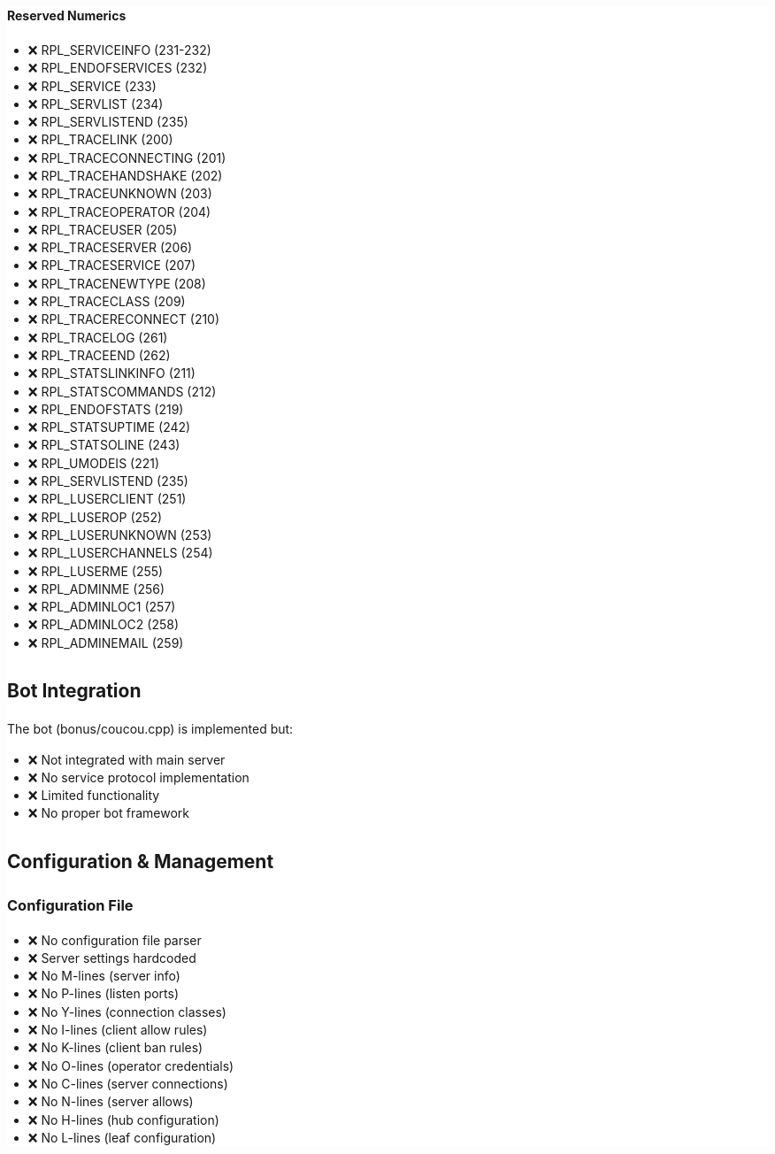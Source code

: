 #### Reserved Numerics

- ❌ RPL_SERVICEINFO (231-232)
- ❌ RPL_ENDOFSERVICES (232)
- ❌ RPL_SERVICE (233)
- ❌ RPL_SERVLIST (234)
- ❌ RPL_SERVLISTEND (235)
- ❌ RPL_TRACELINK (200)
- ❌ RPL_TRACECONNECTING (201)
- ❌ RPL_TRACEHANDSHAKE (202)
- ❌ RPL_TRACEUNKNOWN (203)
- ❌ RPL_TRACEOPERATOR (204)
- ❌ RPL_TRACEUSER (205)
- ❌ RPL_TRACESERVER (206)
- ❌ RPL_TRACESERVICE (207)
- ❌ RPL_TRACENEWTYPE (208)
- ❌ RPL_TRACECLASS (209)
- ❌ RPL_TRACERECONNECT (210)
- ❌ RPL_TRACELOG (261)
- ❌ RPL_TRACEEND (262)
- ❌ RPL_STATSLINKINFO (211)
- ❌ RPL_STATSCOMMANDS (212)
- ❌ RPL_ENDOFSTATS (219)
- ❌ RPL_STATSUPTIME (242)
- ❌ RPL_STATSOLINE (243)
- ❌ RPL_UMODEIS (221)
- ❌ RPL_SERVLISTEND (235)
- ❌ RPL_LUSERCLIENT (251)
- ❌ RPL_LUSEROP (252)
- ❌ RPL_LUSERUNKNOWN (253)
- ❌ RPL_LUSERCHANNELS (254)
- ❌ RPL_LUSERME (255)
- ❌ RPL_ADMINME (256)
- ❌ RPL_ADMINLOC1 (257)
- ❌ RPL_ADMINLOC2 (258)
- ❌ RPL_ADMINEMAIL (259)

## Bot Integration

The bot (bonus/coucou.cpp) is implemented but:

- ❌ Not integrated with main server
- ❌ No service protocol implementation
- ❌ Limited functionality
- ❌ No proper bot framework

## Configuration & Management

### Configuration File

- ❌ No configuration file parser
- ❌ Server settings hardcoded
- ❌ No M-lines (server info)
- ❌ No P-lines (listen ports)
- ❌ No Y-lines (connection classes)
- ❌ No I-lines (client allow rules)
- ❌ No K-lines (client ban rules)
- ❌ No O-lines (operator credentials)
- ❌ No C-lines (server connections)
- ❌ No N-lines (server allows)
- ❌ No H-lines (hub configuration)
- ❌ No L-lines (leaf configuration)
